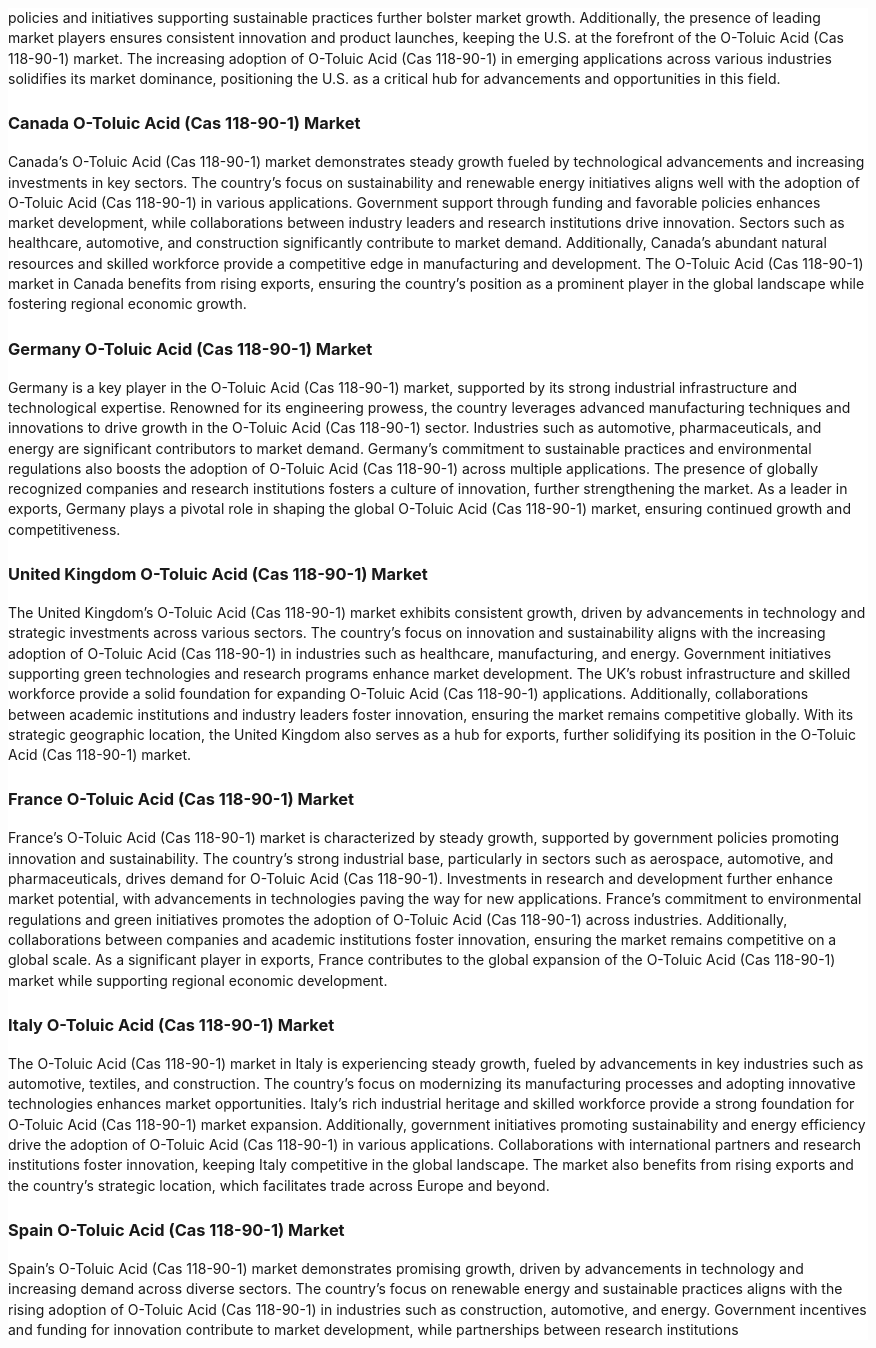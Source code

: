 policies and initiatives supporting sustainable practices further bolster market growth. Additionally, the presence of leading market players ensures consistent innovation and product launches, keeping the U.S. at the forefront of the O-Toluic Acid (Cas 118-90-1) market. The increasing adoption of O-Toluic Acid (Cas 118-90-1) in emerging applications across various industries solidifies its market dominance, positioning the U.S. as a critical hub for advancements and opportunities in this field.</p><h3>Canada O-Toluic Acid (Cas 118-90-1) Market</h3><p>Canada&rsquo;s O-Toluic Acid (Cas 118-90-1) market demonstrates steady growth fueled by technological advancements and increasing investments in key sectors. The country&rsquo;s focus on sustainability and renewable energy initiatives aligns well with the adoption of O-Toluic Acid (Cas 118-90-1) in various applications. Government support through funding and favorable policies enhances market development, while collaborations between industry leaders and research institutions drive innovation. Sectors such as healthcare, automotive, and construction significantly contribute to market demand. Additionally, Canada&rsquo;s abundant natural resources and skilled workforce provide a competitive edge in manufacturing and development. The O-Toluic Acid (Cas 118-90-1) market in Canada benefits from rising exports, ensuring the country&rsquo;s position as a prominent player in the global landscape while fostering regional economic growth.</p><h3>Germany O-Toluic Acid (Cas 118-90-1) Market</h3><p>Germany is a key player in the O-Toluic Acid (Cas 118-90-1) market, supported by its strong industrial infrastructure and technological expertise. Renowned for its engineering prowess, the country leverages advanced manufacturing techniques and innovations to drive growth in the O-Toluic Acid (Cas 118-90-1) sector. Industries such as automotive, pharmaceuticals, and energy are significant contributors to market demand. Germany&rsquo;s commitment to sustainable practices and environmental regulations also boosts the adoption of O-Toluic Acid (Cas 118-90-1) across multiple applications. The presence of globally recognized companies and research institutions fosters a culture of innovation, further strengthening the market. As a leader in exports, Germany plays a pivotal role in shaping the global O-Toluic Acid (Cas 118-90-1) market, ensuring continued growth and competitiveness.</p><h3>United Kingdom O-Toluic Acid (Cas 118-90-1) Market</h3><p>The United Kingdom&rsquo;s O-Toluic Acid (Cas 118-90-1) market exhibits consistent growth, driven by advancements in technology and strategic investments across various sectors. The country&rsquo;s focus on innovation and sustainability aligns with the increasing adoption of O-Toluic Acid (Cas 118-90-1) in industries such as healthcare, manufacturing, and energy. Government initiatives supporting green technologies and research programs enhance market development. The UK&rsquo;s robust infrastructure and skilled workforce provide a solid foundation for expanding O-Toluic Acid (Cas 118-90-1) applications. Additionally, collaborations between academic institutions and industry leaders foster innovation, ensuring the market remains competitive globally. With its strategic geographic location, the United Kingdom also serves as a hub for exports, further solidifying its position in the O-Toluic Acid (Cas 118-90-1) market.</p><h3>France O-Toluic Acid (Cas 118-90-1) Market</h3><p>France&rsquo;s O-Toluic Acid (Cas 118-90-1) market is characterized by steady growth, supported by government policies promoting innovation and sustainability. The country&rsquo;s strong industrial base, particularly in sectors such as aerospace, automotive, and pharmaceuticals, drives demand for O-Toluic Acid (Cas 118-90-1). Investments in research and development further enhance market potential, with advancements in technologies paving the way for new applications. France&rsquo;s commitment to environmental regulations and green initiatives promotes the adoption of O-Toluic Acid (Cas 118-90-1) across industries. Additionally, collaborations between companies and academic institutions foster innovation, ensuring the market remains competitive on a global scale. As a significant player in exports, France contributes to the global expansion of the O-Toluic Acid (Cas 118-90-1) market while supporting regional economic development.</p><h3>Italy O-Toluic Acid (Cas 118-90-1) Market</h3><p>The O-Toluic Acid (Cas 118-90-1) market in Italy is experiencing steady growth, fueled by advancements in key industries such as automotive, textiles, and construction. The country&rsquo;s focus on modernizing its manufacturing processes and adopting innovative technologies enhances market opportunities. Italy&rsquo;s rich industrial heritage and skilled workforce provide a strong foundation for O-Toluic Acid (Cas 118-90-1) market expansion. Additionally, government initiatives promoting sustainability and energy efficiency drive the adoption of O-Toluic Acid (Cas 118-90-1) in various applications. Collaborations with international partners and research institutions foster innovation, keeping Italy competitive in the global landscape. The market also benefits from rising exports and the country&rsquo;s strategic location, which facilitates trade across Europe and beyond.</p><h3>Spain O-Toluic Acid (Cas 118-90-1) Market</h3><p>Spain&rsquo;s O-Toluic Acid (Cas 118-90-1) market demonstrates promising growth, driven by advancements in technology and increasing demand across diverse sectors. The country&rsquo;s focus on renewable energy and sustainable practices aligns with the rising adoption of O-Toluic Acid (Cas 118-90-1) in industries such as construction, automotive, and energy. Government incentives and funding for innovation contribute to market development, while partnerships between research institutions